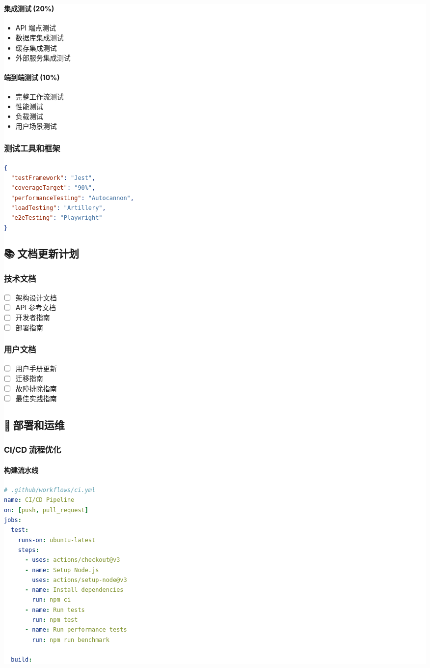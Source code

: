#### 集成测试 (20%)
- API 端点测试
- 数据库集成测试
- 缓存集成测试
- 外部服务集成测试

#### 端到端测试 (10%)
- 完整工作流测试
- 性能测试
- 负载测试
- 用户场景测试

### 测试工具和框架

```json
{
  "testFramework": "Jest",
  "coverageTarget": "90%",
  "performanceTesting": "Autocannon",
  "loadTesting": "Artillery",
  "e2eTesting": "Playwright"
}
```

## 📚 文档更新计划

### 技术文档
- [ ] 架构设计文档
- [ ] API 参考文档
- [ ] 开发者指南
- [ ] 部署指南

### 用户文档
- [ ] 用户手册更新
- [ ] 迁移指南
- [ ] 故障排除指南
- [ ] 最佳实践指南

## 🚀 部署和运维

### CI/CD 流程优化

#### 构建流水线
```yaml
# .github/workflows/ci.yml
name: CI/CD Pipeline
on: [push, pull_request]
jobs:
  test:
    runs-on: ubuntu-latest
    steps:
      - uses: actions/checkout@v3
      - name: Setup Node.js
        uses: actions/setup-node@v3
      - name: Install dependencies
        run: npm ci
      - name: Run tests
        run: npm test
      - name: Run performance tests
        run: npm run benchmark
  
  build:
```